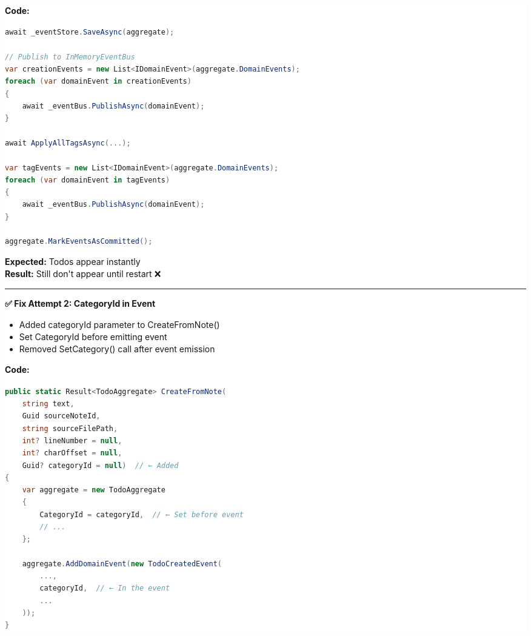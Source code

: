 **Code:**
```csharp
await _eventStore.SaveAsync(aggregate);

// Publish to InMemoryEventBus
var creationEvents = new List<IDomainEvent>(aggregate.DomainEvents);
foreach (var domainEvent in creationEvents)
{
    await _eventBus.PublishAsync(domainEvent);
}

await ApplyAllTagsAsync(...);

var tagEvents = new List<IDomainEvent>(aggregate.DomainEvents);
foreach (var domainEvent in tagEvents)
{
    await _eventBus.PublishAsync(domainEvent);
}

aggregate.MarkEventsAsCommitted();
```

**Expected:** Todos appear instantly  
**Result:** Still don't appear until restart ❌

---

**✅ Fix Attempt 2: CategoryId in Event**
- Added categoryId parameter to CreateFromNote()
- Set CategoryId before emitting event
- Removed SetCategory() call after event emission

**Code:**
```csharp
public static Result<TodoAggregate> CreateFromNote(
    string text,
    Guid sourceNoteId,
    string sourceFilePath,
    int? lineNumber = null,
    int? charOffset = null,
    Guid? categoryId = null)  // ← Added
{
    var aggregate = new TodoAggregate
    {
        CategoryId = categoryId,  // ← Set before event
        // ...
    };
    
    aggregate.AddDomainEvent(new TodoCreatedEvent(
        ...,
        categoryId,  // ← In the event
        ...
    ));
}
```
